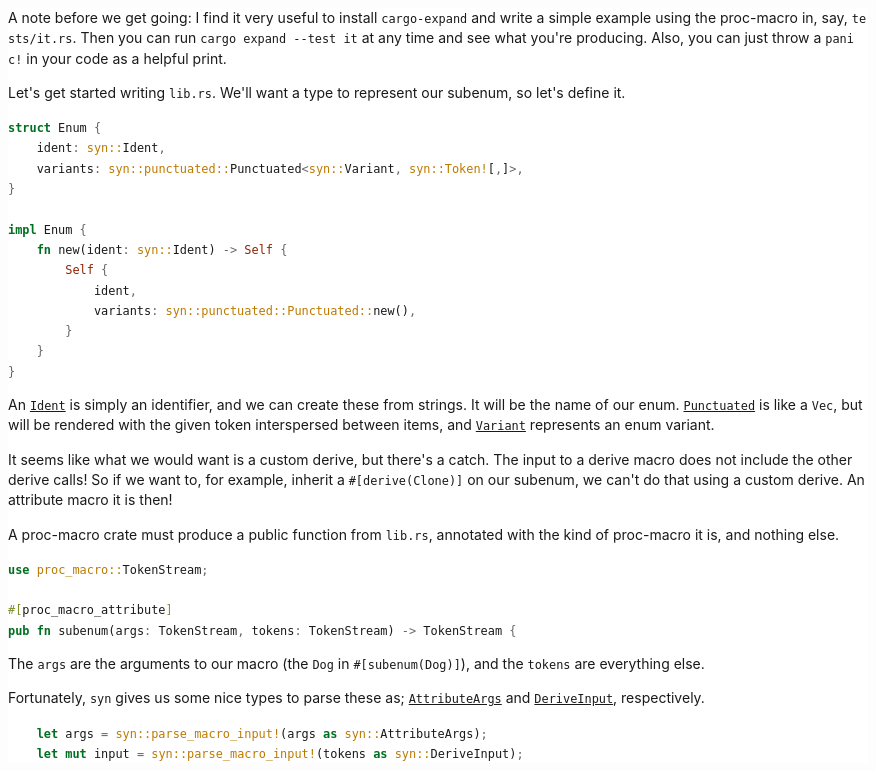 A note before we get going: I find it very useful to install `cargo-expand`
and write a simple example using the proc-macro in, say, `tests/it.rs`.
Then you can run `cargo expand --test it` at any time and see what you're
producing. Also, you can just throw a `panic!` in your code as a helpful
print.

Let's get started writing `lib.rs`. We'll want a type to represent our subenum,
so let's define it.

```rust
struct Enum {
    ident: syn::Ident,
    variants: syn::punctuated::Punctuated<syn::Variant, syn::Token![,]>,
}

impl Enum {
    fn new(ident: syn::Ident) -> Self {
        Self {
            ident,
            variants: syn::punctuated::Punctuated::new(),
        }
    }
}
```
An [`Ident`](https://docs.rs/syn/latest/syn/struct.Ident.html) is simply an
identifier, and we can create these from strings. It will be the name of our enum.
[`Punctuated`](https://docs.rs/syn/latest/syn/punctuated/struct.Punctuated.html)
is like a `Vec`, but will be rendered with the given token interspersed between
items, and [`Variant`](https://docs.rs/syn/latest/syn/struct.Variant.html)
represents an enum variant.

It seems like what we would want is a custom derive, but there's a catch. The
input to a derive macro does not include the other derive calls! So if we want
to, for example, inherit a `#[derive(Clone)]` on our subenum, we can't do that
using a custom derive. An attribute macro it is then!

A proc-macro crate must produce a public function from `lib.rs`, annotated with
the kind of proc-macro it is, and nothing else.

```rust
use proc_macro::TokenStream;

#[proc_macro_attribute]
pub fn subenum(args: TokenStream, tokens: TokenStream) -> TokenStream {
```
The `args` are the arguments to our macro (the `Dog` in `#[subenum(Dog)]`), and
the `tokens` are everything else.

Fortunately, `syn` gives us some nice types to parse these as;
[`AttributeArgs`](https://docs.rs/syn/latest/syn/type.AttributeArgs.html) and
[`DeriveInput`](https://docs.rs/syn/latest/syn/struct.DeriveInput.html),
respectively.

```rust
    let args = syn::parse_macro_input!(args as syn::AttributeArgs);
    let mut input = syn::parse_macro_input!(tokens as syn::DeriveInput);
```
